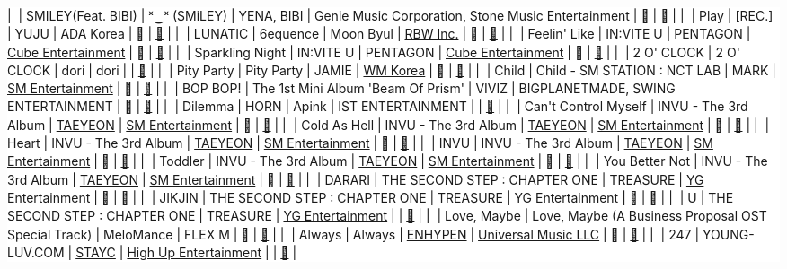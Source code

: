 | <img src="https://i.scdn.co/image/ab67616d0000b273a435b6276480ed558eece0fd" alt="" width="50" /> | SMILEY(Feat. BIBI) | ˣ‿ˣ (SMiLEY) | YENA, BIBI | [Genie Music Corporation](../../labels/genie_music_corporation.md), [Stone Music Entertainment](../../labels/stone_music_entertainment.md) | 💚 | [🔗](https://open.spotify.com/track/4zCIxSnVWpGNghERX4uWZF) |
| <img src="https://i.scdn.co/image/ab67616d0000b273a42bfa2c336bdc2e5c486e49" alt="" width="50" /> | Play | [REC.] | YUJU | ADA Korea | 💚 | [🔗](https://open.spotify.com/track/4zw0hc13H9fbzj2UpD6Rfu) |
| <img src="https://i.scdn.co/image/ab67616d0000b2733618088cfcd2a966a61937cb" alt="" width="50" /> | LUNATIC | 6equence | Moon Byul | [RBW Inc.](../../labels/rbw_inc_.md) | 💚 | [🔗](https://open.spotify.com/track/3hicr5nSY0RrKGEy3nYZwU) |
| <img src="https://i.scdn.co/image/ab67616d0000b273de5a12fc93022c4f7b8030b3" alt="" width="50" /> | Feelin' Like | IN:VITE U | PENTAGON | [Cube Entertainment](../../labels/cube_entertainment.md) | 💚 | [🔗](https://open.spotify.com/track/5Wll1i0Y8GGjyePcP83L3x) |
| <img src="https://i.scdn.co/image/ab67616d0000b273de5a12fc93022c4f7b8030b3" alt="" width="50" /> | Sparkling Night | IN:VITE U | PENTAGON | [Cube Entertainment](../../labels/cube_entertainment.md) | 💚 | [🔗](https://open.spotify.com/track/5muXLxcyjv5RY2sGwl68TL) |
| <img src="https://i.scdn.co/image/ab67616d0000b273b2c26082a6dd171731126d44" alt="" width="50" /> | 2 O' CLOCK | 2 O' CLOCK | dori | dori | | [🔗](https://open.spotify.com/track/36PxJOUB8qFTcDFp2M0h6K) |
| <img src="https://i.scdn.co/image/ab67616d0000b273682ac678746ad21b6b799950" alt="" width="50" /> | Pity Party | Pity Party | JAMIE | [WM Korea](../../labels/wm_korea.md) | 💚 | [🔗](https://open.spotify.com/track/3hmjSgK0gSytIf3sbCFShk) |
| <img src="https://i.scdn.co/image/ab67616d0000b273d23f42c2583356e3147da65b" alt="" width="50" /> | Child | Child - SM STATION : NCT LAB | MARK | [SM Entertainment](../../labels/sm_entertainment.md) | 💚 | [🔗](https://open.spotify.com/track/5HaYRuf3zAfCb8RSO9LLea) |
| <img src="https://i.scdn.co/image/ab67616d0000b273f24273de181c40800f143742" alt="" width="50" /> | BOP BOP! | The 1st Mini Album 'Beam Of Prism' | VIVIZ | BIGPLANETMADE, SWING ENTERTAINMENT | 💚 | [🔗](https://open.spotify.com/track/3FNuG1PjKcOu7tAqZKB4kZ) |
| <img src="https://i.scdn.co/image/ab67616d0000b2730582560196a977f50cc8411b" alt="" width="50" /> | Dilemma | HORN | Apink | IST ENTERTAINMENT | | [🔗](https://open.spotify.com/track/3j0x2BUUtm2obQXS1lZuN3) |
| <img src="https://i.scdn.co/image/ab67616d0000b273034c3a8ba89c6a5ecfda3175" alt="" width="50" /> | Can't Control Myself | INVU - The 3rd Album | [TAEYEON](../../artists/taeyeon.md) | [SM Entertainment](../../labels/sm_entertainment.md) | 💚 | [🔗](https://open.spotify.com/track/2TZTpkpnDIKUOfU6riqCfE) |
| <img src="https://i.scdn.co/image/ab67616d0000b273034c3a8ba89c6a5ecfda3175" alt="" width="50" /> | Cold As Hell | INVU - The 3rd Album | [TAEYEON](../../artists/taeyeon.md) | [SM Entertainment](../../labels/sm_entertainment.md) | 💚 | [🔗](https://open.spotify.com/track/7gosH4fL73GpiJBd5GK2rC) |
| <img src="https://i.scdn.co/image/ab67616d0000b273034c3a8ba89c6a5ecfda3175" alt="" width="50" /> | Heart | INVU - The 3rd Album | [TAEYEON](../../artists/taeyeon.md) | [SM Entertainment](../../labels/sm_entertainment.md) | 💚 | [🔗](https://open.spotify.com/track/5wr4JYeZZz4POQao14IDFu) |
| <img src="https://i.scdn.co/image/ab67616d0000b273034c3a8ba89c6a5ecfda3175" alt="" width="50" /> | INVU | INVU - The 3rd Album | [TAEYEON](../../artists/taeyeon.md) | [SM Entertainment](../../labels/sm_entertainment.md) | 💚 | [🔗](https://open.spotify.com/track/7rXcCpIAoOUCydkVDMcoPV) |
| <img src="https://i.scdn.co/image/ab67616d0000b273034c3a8ba89c6a5ecfda3175" alt="" width="50" /> | Toddler | INVU - The 3rd Album | [TAEYEON](../../artists/taeyeon.md) | [SM Entertainment](../../labels/sm_entertainment.md) | 💚 | [🔗](https://open.spotify.com/track/73pehvxZUb87PhgyJJpTlw) |
| <img src="https://i.scdn.co/image/ab67616d0000b273034c3a8ba89c6a5ecfda3175" alt="" width="50" /> | You Better Not | INVU - The 3rd Album | [TAEYEON](../../artists/taeyeon.md) | [SM Entertainment](../../labels/sm_entertainment.md) | 💚 | [🔗](https://open.spotify.com/track/47Vgc15moDELPzmLAQSFgO) |
| <img src="https://i.scdn.co/image/ab67616d0000b27328be5dc3cc0bd6f2482c1d56" alt="" width="50" /> | DARARI | THE SECOND STEP : CHAPTER ONE | TREASURE | [YG Entertainment](../../labels/yg_entertainment.md) | 💚 | [🔗](https://open.spotify.com/track/0dcnrLo8s1rhjm8euGjI4n) |
| <img src="https://i.scdn.co/image/ab67616d0000b27328be5dc3cc0bd6f2482c1d56" alt="" width="50" /> | JIKJIN | THE SECOND STEP : CHAPTER ONE | TREASURE | [YG Entertainment](../../labels/yg_entertainment.md) | 💚 | [🔗](https://open.spotify.com/track/2bnJ8IxZnVc2YmUaX0sZap) |
| <img src="https://i.scdn.co/image/ab67616d0000b27328be5dc3cc0bd6f2482c1d56" alt="" width="50" /> | U | THE SECOND STEP : CHAPTER ONE | TREASURE | [YG Entertainment](../../labels/yg_entertainment.md) | | [🔗](https://open.spotify.com/track/5NIHhuAdsaZHmGeEoHiGY7) |
| <img src="https://i.scdn.co/image/ab67616d0000b27347d4fcf597d9aee2d5a34e8e" alt="" width="50" /> | Love, Maybe | Love, Maybe (A Business Proposal OST Special Track) | MeloMance | FLEX M | 💚 | [🔗](https://open.spotify.com/track/2X45nVBeYzmDlrXji9Av0Q) |
| <img src="https://i.scdn.co/image/ab67616d0000b273715d1b4d21f0ca40a8e95840" alt="" width="50" /> | Always | Always | [ENHYPEN](../../artists/enhypen.md) | [Universal Music LLC](../../labels/universal_music_llc.md) | 💚 | [🔗](https://open.spotify.com/track/6bLZ6JV1mAGz4xfS1ZwOMV) |
| <img src="https://i.scdn.co/image/ab67616d0000b2738ea860a3e6904b875629d672" alt="" width="50" /> | 247 | YOUNG-LUV.COM | [STAYC](../../artists/stayc.md) | [High Up Entertainment](../../labels/high_up_entertainment.md) | | [🔗](https://open.spotify.com/track/51XWwKV6VHCuFftFQLp4iA) |